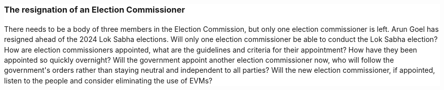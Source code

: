<video width="100%" controls preload="none" poster="./images/courts_evm.png">
  <source src="https://42683ff2b1a2ac5ad2fef0ee01995d78.ipfs.4everland.link/ipfs/bafybeicfzgpsvcnvffq5ois4r2dlaok64tmogggk5qg3s2ncaaoydyik5i" type="video/mp4">
</video>

### The resignation of an Election Commissioner

There needs to be a body of three members in the Election Commission, but only one election commissioner is left. Arun Goel has resigned ahead of the 2024 Lok Sabha elections. Will only one election commissioner be able to conduct the Lok Sabha election? How are election commissioners appointed, what are the guidelines and criteria for their appointment? How have they been appointed so quickly overnight? Will the government appoint another election commissioner now, who will follow the government's orders rather than staying neutral and independent to all parties? Will the new election commissioner, if appointed, listen to the people and consider eliminating the use of EVMs?


<video width="100%" controls preload="none" poster="./images/election_commision_resignation.png">
  <source src="https://42683ff2b1a2ac5ad2fef0ee01995d78.ipfs.4everland.link/ipfs/bafybeihgb3wkyjuiabbnuyseuksl63sizjrjoq3u735luwmzmh7uuyj3rm" type="video/mp4">
</video>
